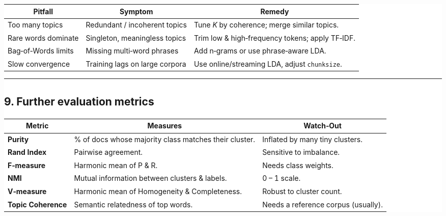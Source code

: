 | Pitfall | Symptom | Remedy |
|---------|---------|--------|
| Too many topics | Redundant / incoherent topics | Tune *K* by coherence; merge similar topics. |
| Rare words dominate | Singleton, meaningless topics | Trim low & high‑frequency tokens; apply TF‑IDF. |
| Bag‑of‑Words limits | Missing multi‑word phrases | Add n‑grams or use phrase‑aware LDA. |
| Slow convergence | Training lags on large corpora | Use online/streaming LDA, adjust `chunksize`. |

---

## 9. Further evaluation metrics
| Metric | Measures | Watch‑Out |
| --- | --- | --- |
| **Purity** | % of docs whose majority class matches their cluster. | Inflated by many tiny clusters. |
| **Rand Index** | Pairwise agreement. | Sensitive to imbalance. |
| **F‑measure** | Harmonic mean of P & R. | Needs class weights. |
| **NMI** | Mutual information between clusters & labels. | 0 – 1 scale. |
| **V‑measure** | Harmonic mean of Homogeneity & Completeness. | Robust to cluster count. |
| **Topic Coherence** | Semantic relatedness of top words. | Needs a reference corpus (usually). |
